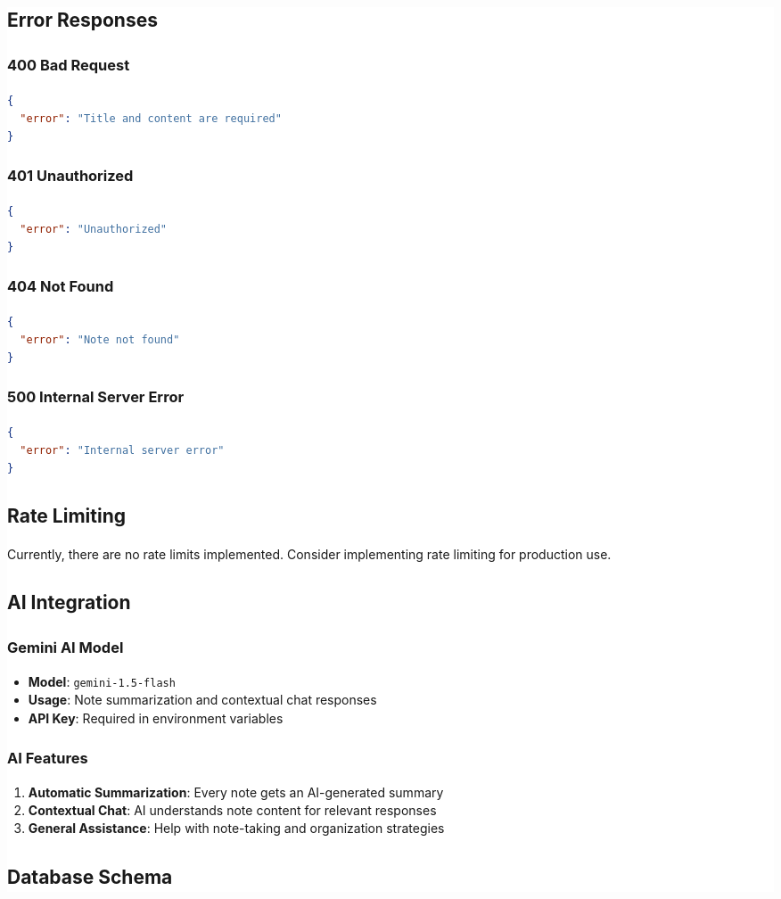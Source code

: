 ## Error Responses

### 400 Bad Request
```json
{
  "error": "Title and content are required"
}
```

### 401 Unauthorized
```json
{
  "error": "Unauthorized"
}
```

### 404 Not Found
```json
{
  "error": "Note not found"
}
```

### 500 Internal Server Error
```json
{
  "error": "Internal server error"
}
```

## Rate Limiting

Currently, there are no rate limits implemented. Consider implementing rate limiting for production use.

## AI Integration

### Gemini AI Model
- **Model**: `gemini-1.5-flash`
- **Usage**: Note summarization and contextual chat responses
- **API Key**: Required in environment variables

### AI Features
1. **Automatic Summarization**: Every note gets an AI-generated summary
2. **Contextual Chat**: AI understands note content for relevant responses
3. **General Assistance**: Help with note-taking and organization strategies

## Database Schema
